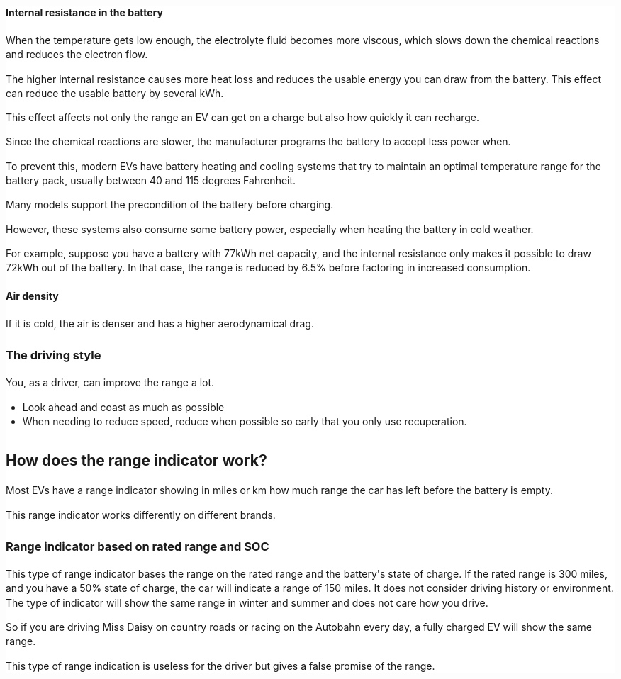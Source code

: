#### Internal resistance in the battery

When the temperature gets low enough, the electrolyte fluid becomes more viscous, which slows down the chemical reactions and reduces the electron flow.

The higher internal resistance causes more heat loss and reduces the usable energy you can draw from the battery. This effect can reduce the usable battery by several kWh.

This effect affects not only the range an EV can get on a charge but also how quickly it can recharge.

Since the chemical reactions are slower, the manufacturer programs the battery to accept less power when.

To prevent this, modern EVs have battery heating and cooling systems that try to maintain an optimal temperature range for the battery pack, usually between 40 and 115 degrees Fahrenheit.

Many models support the precondition of the battery before charging.

However, these systems also consume some battery power, especially when heating the battery in cold weather.

For example, suppose you have a battery with 77kWh net capacity, and the internal resistance only makes it possible to draw 72kWh out of the battery. In that case, the range is reduced by 6.5% before factoring in increased consumption.

#### Air density

If it is cold, the air is denser and has a higher aerodynamical drag.

### The driving style

You, as a driver, can improve the range a lot.

- Look ahead and coast as much as possible
- When needing to reduce speed, reduce when possible so early that you only use recuperation.


## How does the range indicator work?

Most EVs have a range indicator showing in miles or km how much range the car has left before the battery is empty. 

This range indicator works differently on different brands.

### Range indicator based on rated range and SOC

This type of range indicator bases the range on the rated range and the battery's state of charge. If the rated range is 300 miles, and you have a 50% state of charge, the car will indicate a range of 150 miles.
It does not consider driving history or environment. The type of indicator will show the same range in winter and summer and does not care how you drive.

So if you are driving Miss Daisy on country roads or racing on the Autobahn every day, a fully charged EV will show the same range.

This type of range indication is useless for the driver but gives a false promise of the range.
